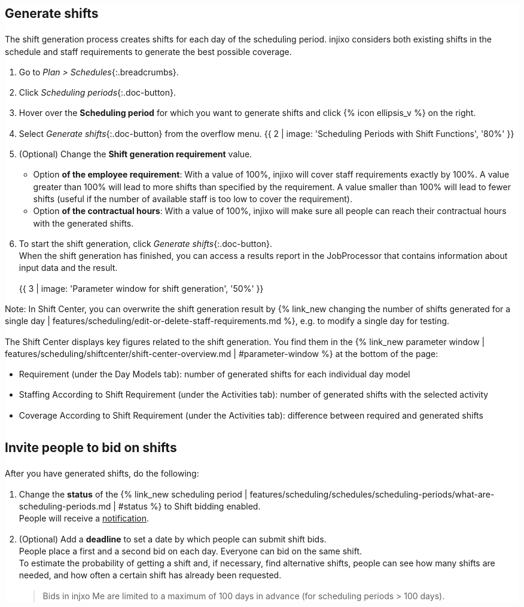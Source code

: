 ## Generate shifts

The shift generation process creates shifts for each day of the scheduling period. injixo considers both existing shifts in the schedule and staff requirements to generate the best possible coverage.

1. Go to _Plan > Schedules_{:.breadcrumbs}.
2. Click _Scheduling periods_{:.doc-button}.
3. Hover over the **Scheduling period** for which you want to generate shifts and click {% icon ellipsis_v %} on the right.
4. Select _Generate shifts_{:.doc-button} from the overflow menu.
   {{ 2 | image: 'Scheduling Periods with Shift Functions', '80%' }}
5. (Optional) Change the **Shift generation requirement** value.

   - Option **of the employee requirement**: With a value of 100%, injixo will cover staff requirements exactly by 100%. A value greater than 100% will lead to more shifts than specified by the requirement. A value smaller than 100% will lead to fewer shifts (useful if the number of available staff is too low to cover the requirement).
   - Option **of the contractual hours**: With a value of 100%, injixo will make sure all people can reach their contractual hours with the generated shifts.

6. To start the shift generation, click _Generate shifts_{:.doc-button}.  
    When the shift generation has finished, you can access a results report in the JobProcessor that contains information about input data and the result.

   {{ 3 | image: 'Parameter window for shift generation', '50%' }}

Note: In Shift Center, you can overwrite the shift generation result by {% link_new changing the number of shifts generated for a single day | features/scheduling/edit-or-delete-staff-requirements.md %}, e.g. to modify a single day for testing.

The Shift Center displays key figures related to the shift generation. You find them in the {% link_new parameter window | features/scheduling/shiftcenter/shift-center-overview.md | #parameter-window %} at the bottom of the page:

- Requirement (under the Day Models tab): number of generated shifts for each individual day model
- Staffing According to Shift Requirement (under the Activities tab): number of generated shifts with the selected activity
  
- Coverage According to Shift Requirement (under the Activities tab): difference between required and generated shifts

## Invite people to bid on shifts

After you have generated shifts, do the following:

1. Change the **status** of the {% link_new scheduling period | features/scheduling/schedules/scheduling-periods/what-are-scheduling-periods.md | #status %} to Shift bidding enabled.  
   People will receive a [notification](#email-and-browser-push-notifications).
2. (Optional) Add a **deadline** to set a date by which people can submit shift bids.  
   People place a first and a second bid on each day. Everyone can bid on the same shift.  
   To estimate the probability of getting a shift and, if necessary, find alternative shifts, people can see how many shifts are needed, and how often a certain shift has already been requested.

   > Bids in injxo Me are limited to a maximum of 100 days in advance (for scheduling periods > 100 days).
